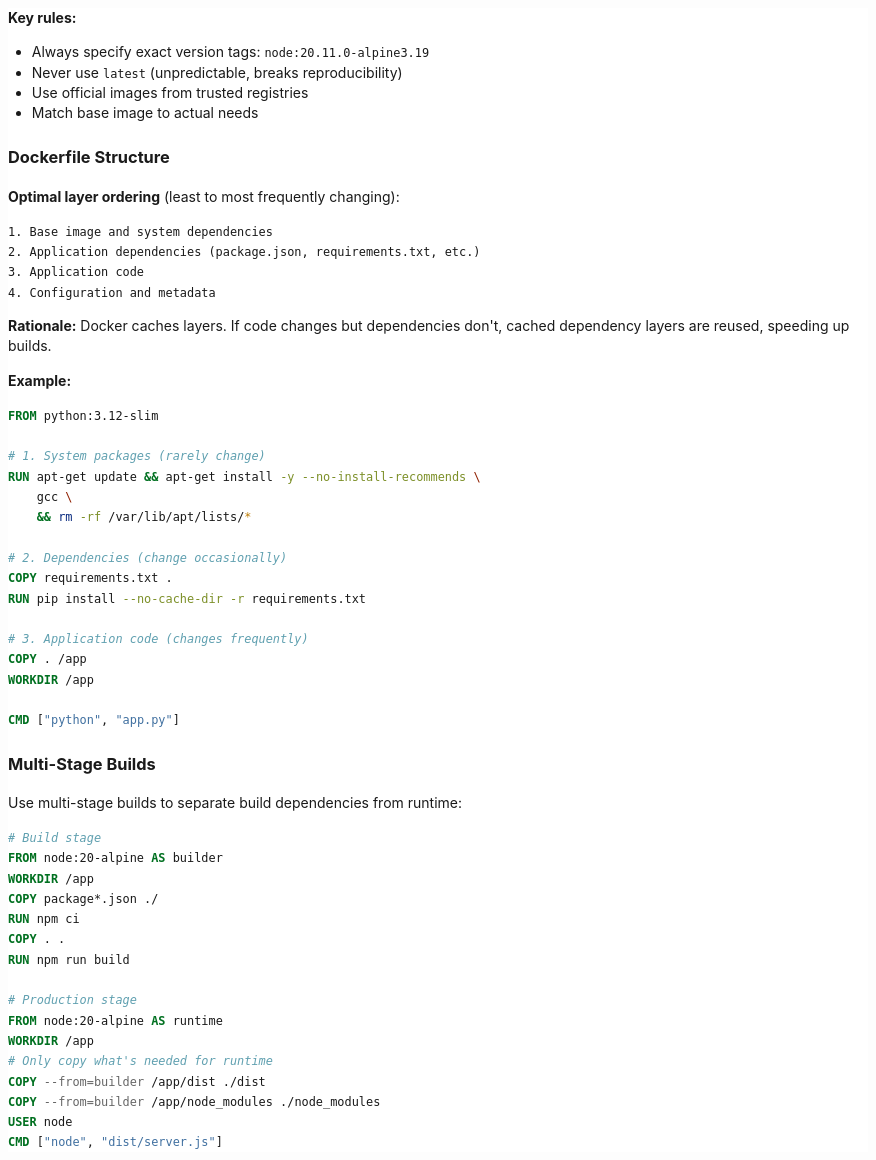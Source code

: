 **Key rules:**
- Always specify exact version tags: `node:20.11.0-alpine3.19`
- Never use `latest` (unpredictable, breaks reproducibility)
- Use official images from trusted registries
- Match base image to actual needs

### Dockerfile Structure

**Optimal layer ordering** (least to most frequently changing):
```dockerfile
1. Base image and system dependencies
2. Application dependencies (package.json, requirements.txt, etc.)
3. Application code
4. Configuration and metadata
```

**Rationale:** Docker caches layers. If code changes but dependencies don't, cached dependency layers are reused, speeding up builds.

**Example:**
```dockerfile
FROM python:3.12-slim

# 1. System packages (rarely change)
RUN apt-get update && apt-get install -y --no-install-recommends \
    gcc \
    && rm -rf /var/lib/apt/lists/*

# 2. Dependencies (change occasionally)
COPY requirements.txt .
RUN pip install --no-cache-dir -r requirements.txt

# 3. Application code (changes frequently)
COPY . /app
WORKDIR /app

CMD ["python", "app.py"]
```

### Multi-Stage Builds

Use multi-stage builds to separate build dependencies from runtime:

```dockerfile
# Build stage
FROM node:20-alpine AS builder
WORKDIR /app
COPY package*.json ./
RUN npm ci
COPY . .
RUN npm run build

# Production stage
FROM node:20-alpine AS runtime
WORKDIR /app
# Only copy what's needed for runtime
COPY --from=builder /app/dist ./dist
COPY --from=builder /app/node_modules ./node_modules
USER node
CMD ["node", "dist/server.js"]
```
